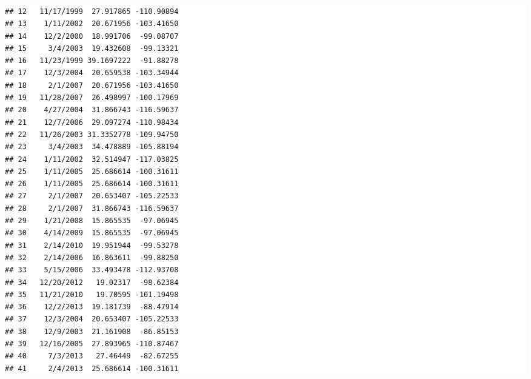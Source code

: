     ## 12   11/17/1999  27.917865 -110.90894
    ## 13    1/11/2002  20.671956 -103.41650
    ## 14    12/2/2000  18.991706  -99.08707
    ## 15     3/4/2003  19.432608  -99.13321
    ## 16   11/23/1999 39.1697222  -91.88278
    ## 17    12/3/2004  20.659538 -103.34944
    ## 18     2/1/2007  20.671956 -103.41650
    ## 19   11/28/2007  26.498997 -100.17969
    ## 20    4/27/2004  31.866743 -116.59637
    ## 21    12/7/2006  29.097274 -110.98434
    ## 22   11/26/2003 31.3352778 -109.94750
    ## 23     3/4/2003  34.478889 -105.88194
    ## 24    1/11/2002  32.514947 -117.03825
    ## 25    1/11/2005  25.686614 -100.31611
    ## 26    1/11/2005  25.686614 -100.31611
    ## 27     2/1/2007  20.653407 -105.22533
    ## 28     2/1/2007  31.866743 -116.59637
    ## 29    1/21/2008  15.865535  -97.06945
    ## 30    4/14/2009  15.865535  -97.06945
    ## 31    2/14/2010  19.951944  -99.53278
    ## 32    2/14/2006  16.863611  -99.88250
    ## 33    5/15/2006  33.493478 -112.93708
    ## 34   12/20/2012   19.02317  -98.62384
    ## 35   11/21/2010   19.70595 -101.19498
    ## 36    12/2/2013  19.181739  -88.47914
    ## 37    12/3/2004  20.653407 -105.22533
    ## 38    12/9/2003  21.161908  -86.85153
    ## 39   12/16/2005  27.893965 -110.87467
    ## 40     7/3/2013   27.46449  -82.67255
    ## 41     2/4/2013  25.686614 -100.31611